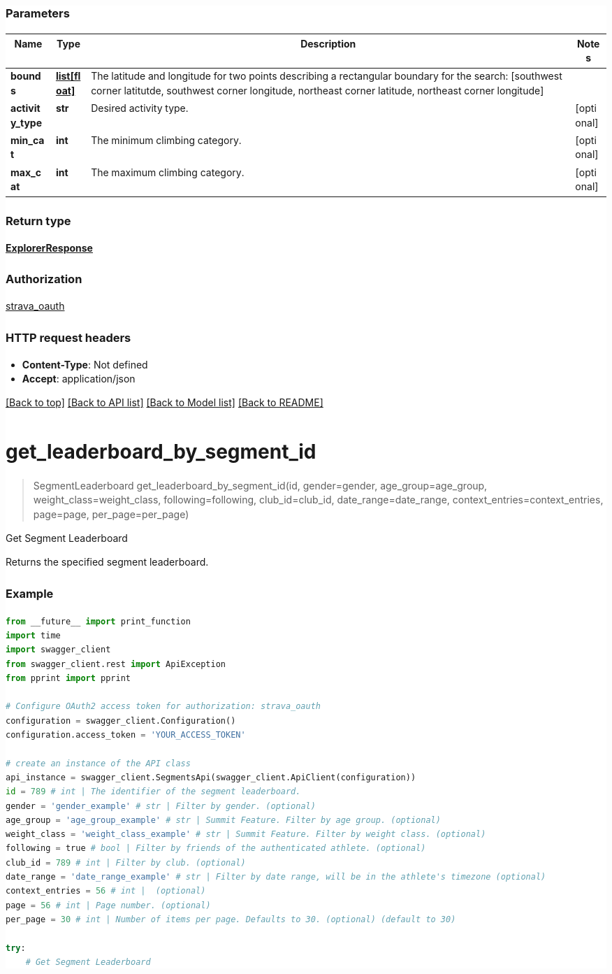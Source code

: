 ### Parameters

Name | Type | Description  | Notes
------------- | ------------- | ------------- | -------------
 **bounds** | [**list[float]**](float.md)| The latitude and longitude for two points describing a rectangular boundary for the search: [southwest corner latitutde, southwest corner longitude, northeast corner latitude, northeast corner longitude] | 
 **activity_type** | **str**| Desired activity type. | [optional] 
 **min_cat** | **int**| The minimum climbing category. | [optional] 
 **max_cat** | **int**| The maximum climbing category. | [optional] 

### Return type

[**ExplorerResponse**](ExplorerResponse.md)

### Authorization

[strava_oauth](../README.md#strava_oauth)

### HTTP request headers

 - **Content-Type**: Not defined
 - **Accept**: application/json

[[Back to top]](#) [[Back to API list]](../README.md#documentation-for-api-endpoints) [[Back to Model list]](../README.md#documentation-for-models) [[Back to README]](../README.md)

# **get_leaderboard_by_segment_id**
> SegmentLeaderboard get_leaderboard_by_segment_id(id, gender=gender, age_group=age_group, weight_class=weight_class, following=following, club_id=club_id, date_range=date_range, context_entries=context_entries, page=page, per_page=per_page)

Get Segment Leaderboard

Returns the specified segment leaderboard.

### Example
```python
from __future__ import print_function
import time
import swagger_client
from swagger_client.rest import ApiException
from pprint import pprint

# Configure OAuth2 access token for authorization: strava_oauth
configuration = swagger_client.Configuration()
configuration.access_token = 'YOUR_ACCESS_TOKEN'

# create an instance of the API class
api_instance = swagger_client.SegmentsApi(swagger_client.ApiClient(configuration))
id = 789 # int | The identifier of the segment leaderboard.
gender = 'gender_example' # str | Filter by gender. (optional)
age_group = 'age_group_example' # str | Summit Feature. Filter by age group. (optional)
weight_class = 'weight_class_example' # str | Summit Feature. Filter by weight class. (optional)
following = true # bool | Filter by friends of the authenticated athlete. (optional)
club_id = 789 # int | Filter by club. (optional)
date_range = 'date_range_example' # str | Filter by date range, will be in the athlete's timezone (optional)
context_entries = 56 # int |  (optional)
page = 56 # int | Page number. (optional)
per_page = 30 # int | Number of items per page. Defaults to 30. (optional) (default to 30)

try:
    # Get Segment Leaderboard
```